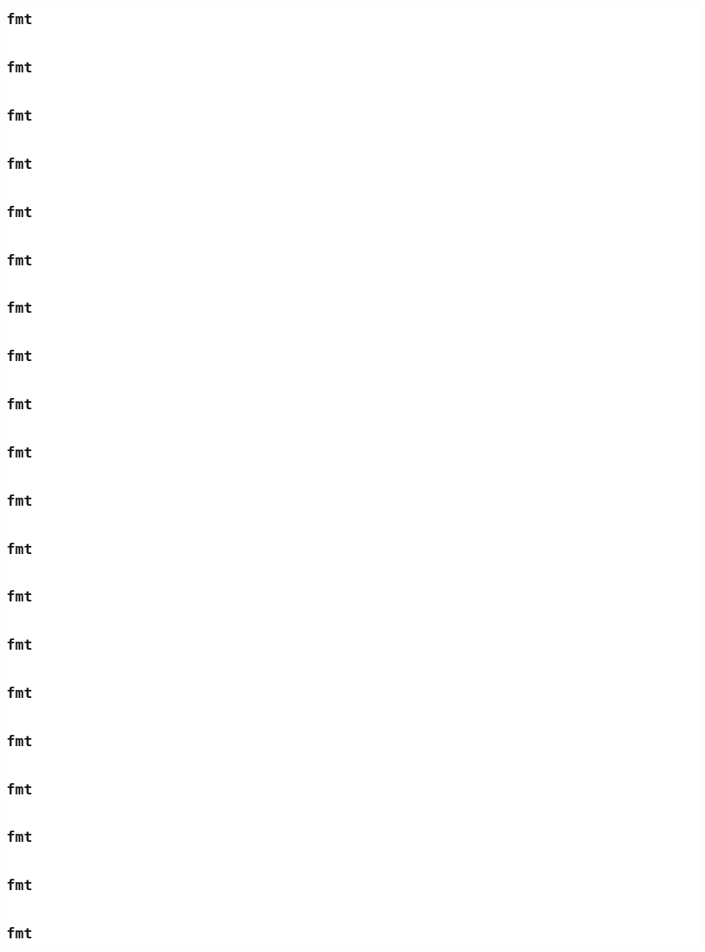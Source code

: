 ## `fmt`

## `fmt`

## `fmt`

## `fmt`

## `fmt`

## `fmt`

## `fmt`

## `fmt`

## `fmt`

## `fmt`

## `fmt`

## `fmt`

## `fmt`

## `fmt`

## `fmt`

## `fmt`

## `fmt`

## `fmt`

## `fmt`

## `fmt`
